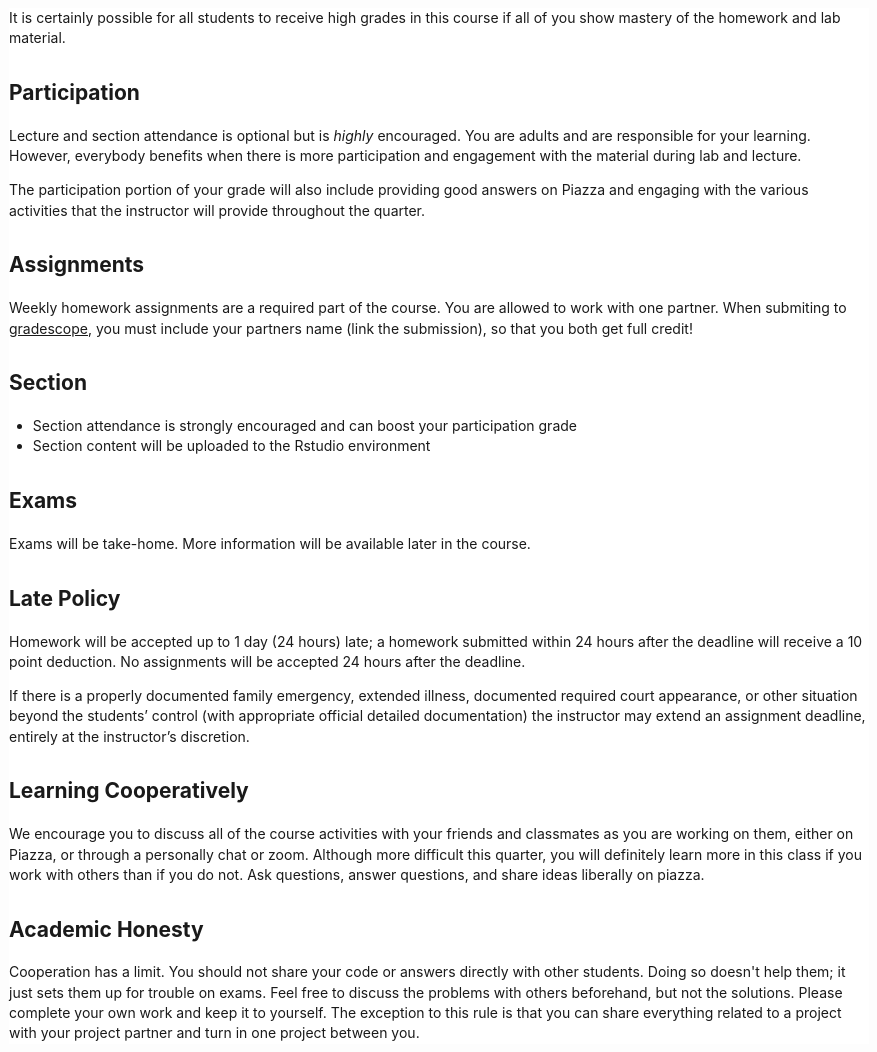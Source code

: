It is certainly possible for all students to receive high grades in this course if all of you show mastery of the homework and lab material.

## Participation <a name="participation"></a>
Lecture and section attendance is optional but is *highly* encouraged. You are adults and are responsible for your learning. However, everybody benefits when there is more participation and engagement with the material during lab and lecture.

The participation portion of your grade will also include providing good answers on Piazza and engaging with the various activities that the instructor will provide throughout the quarter.

## Assignments <a name="hwk"></a>

Weekly homework assignments are a required part of the course. You are allowed
to work with one partner.  When submiting to [gradescope](https://www.gradescope.com/courses/183592),  you must include
your partners name (link the submission), so that you both get full credit!

## Section

- Section attendance is strongly encouraged and can boost your participation grade
- Section content will be uploaded to the Rstudio environment 

## Exams

Exams will be take-home.  More information will be available later in the course.

## Late Policy<a name="late-policy"></a>

Homework will be accepted up to 1 day (24 hours) late; a homework submitted within 24 hours after the deadline will receive a 10 point deduction.  No assignments will be accepted 24 hours after the deadline. 

If there is a properly documented family emergency, extended illness, documented required court appearance, or other situation beyond the students’ control (with appropriate official detailed documentation) the instructor may extend an assignment deadline, entirely at the instructor’s discretion. 

## Learning Cooperatively
We encourage you to discuss all of the course activities with your friends and classmates as you are working on them, either on Piazza, or through a personally chat or zoom. Although more difficult this quarter, you will definitely learn more in this class if you work with others than if you do not. Ask questions, answer questions, and share ideas liberally on piazza.  

## Academic Honesty

Cooperation has a limit. You should not share your code or answers directly with other students. Doing so doesn't help them; it just sets them up for trouble on exams. Feel free to discuss the problems with others beforehand, but not the solutions. Please complete your own work and keep it to yourself. The exception to this rule is that you can share everything related to a project with your project partner and turn in one project between you.
